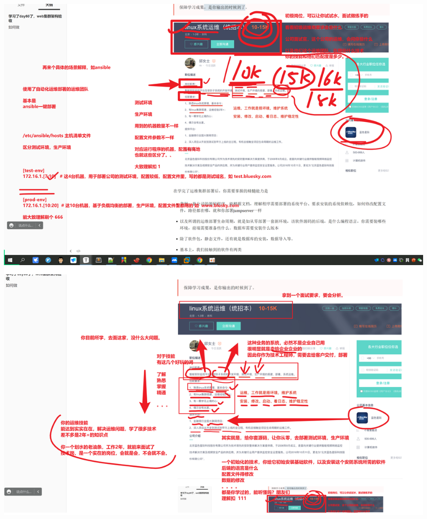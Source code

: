 ![image-20220613101328092](pic/image-20220613101328092.png)



![image-20220613101853037](pic/image-20220613101853037.png)
